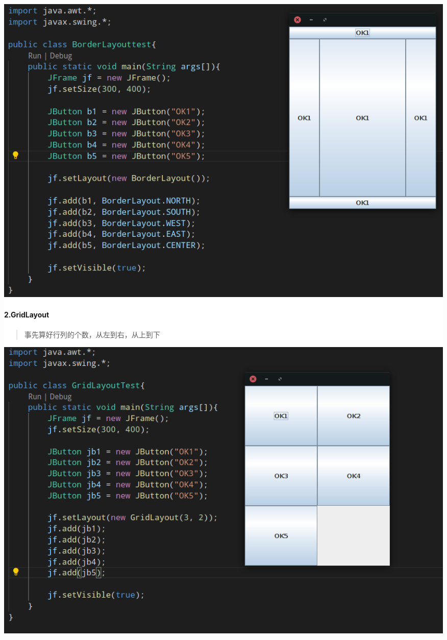 ![BorderLayouttest.png](Part2开始一个项目/2.1聊天界面/test2BorderLayout/BorderLayouttest.png)

#### 2.GridLayout
> 事先算好行列的个数，从左到右，从上到下

![GridLayout.png](Part2开始一个项目/2.1聊天界面/test3GridLayout/GridLayout.png)
